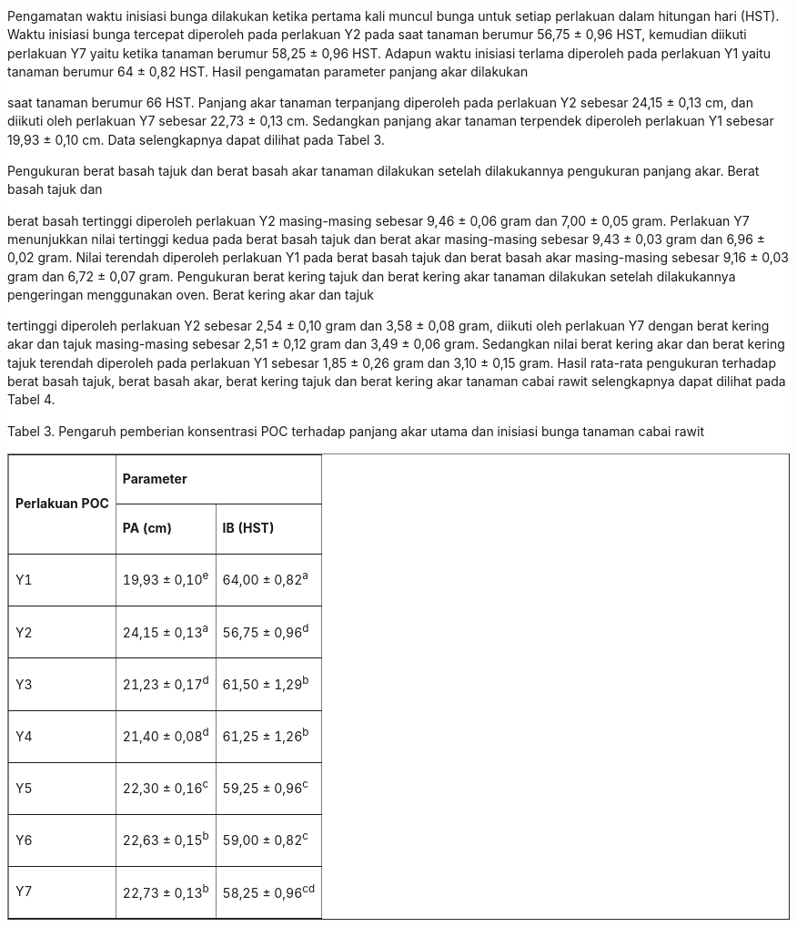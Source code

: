 <p><span class="font3">Pengamatan waktu inisiasi bunga dilakukan ketika pertama kali muncul bunga untuk setiap perlakuan dalam hitungan hari (HST). Waktu inisiasi bunga tercepat diperoleh pada perlakuan Y2 pada saat tanaman berumur 56,75 ± 0,96 HST, kemudian diikuti perlakuan Y7 yaitu ketika tanaman berumur 58,25 ± 0,96 HST. Adapun waktu inisiasi terlama diperoleh pada perlakuan Y1 yaitu tanaman berumur 64 ± 0,82 HST. Hasil pengamatan parameter panjang akar dilakukan</span></p>
<p><span class="font3">saat tanaman berumur 66 HST. Panjang akar tanaman terpanjang diperoleh pada perlakuan Y2 sebesar 24,15 ± 0,13 cm, dan diikuti oleh perlakuan Y7 sebesar 22,73 ± 0,13 cm. Sedangkan panjang akar tanaman terpendek diperoleh perlakuan Y1 sebesar 19,93 ± 0,10 cm. Data selengkapnya dapat dilihat pada Tabel 3.</span></p>
<p><span class="font3">Pengukuran berat basah tajuk dan berat basah akar tanaman dilakukan setelah dilakukannya pengukuran panjang akar. Berat basah tajuk dan</span></p>
<p><span class="font3">berat basah tertinggi diperoleh perlakuan Y2 masing-masing sebesar 9,46 ± 0,06 gram dan 7,00 ± 0,05 gram. Perlakuan Y7 menunjukkan nilai tertinggi kedua pada berat basah tajuk dan berat akar masing-masing sebesar 9,43 ± 0,03 gram dan 6,96 ± 0,02 gram. Nilai terendah diperoleh perlakuan Y1 pada berat basah tajuk dan berat basah akar masing-masing sebesar 9,16 ± 0,03 gram dan 6,72 ± 0,07 gram. Pengukuran berat kering tajuk dan berat kering akar tanaman dilakukan setelah dilakukannya pengeringan menggunakan oven. Berat kering akar dan tajuk</span></p>
<p><span class="font3">tertinggi diperoleh perlakuan Y2 sebesar 2,54 ± 0,10 gram dan 3,58 ± 0,08 gram, diikuti oleh perlakuan Y7 dengan berat kering akar dan tajuk masing-masing sebesar 2,51 ± 0,12 gram dan 3,49 ± 0,06 gram. Sedangkan nilai berat kering akar dan berat kering tajuk terendah diperoleh pada perlakuan Y1 sebesar 1,85 ± 0,26 gram dan 3,10 ± 0,15 gram. Hasil rata-rata pengukuran terhadap berat basah tajuk, berat basah akar, berat kering tajuk dan berat kering akar tanaman cabai rawit selengkapnya dapat dilihat pada Tabel 4.</span></p>
<p><span class="font2">Tabel 3. Pengaruh pemberian konsentrasi POC terhadap panjang akar utama dan inisiasi bunga tanaman cabai rawit</span></p>
<table border="1">
<tr><td rowspan="2" style="vertical-align:middle;">
<p><span class="font2" style="font-weight:bold;">Perlakuan POC</span></p></td><td colspan="2" style="vertical-align:middle;">
<p><span class="font2" style="font-weight:bold;">Parameter</span></p></td></tr>
<tr><td style="vertical-align:bottom;">
<p><span class="font2" style="font-weight:bold;">PA (cm)</span></p></td><td style="vertical-align:bottom;">
<p><span class="font2" style="font-weight:bold;">IB (HST)</span></p></td></tr>
<tr><td style="vertical-align:bottom;">
<p><span class="font2">Y1</span></p></td><td style="vertical-align:bottom;">
<p><span class="font2">19,93 ± 0,10<sup>e</sup></span></p></td><td style="vertical-align:bottom;">
<p><span class="font2">64,00 ± 0,82<sup>a</sup></span></p></td></tr>
<tr><td style="vertical-align:bottom;">
<p><span class="font2">Y2</span></p></td><td style="vertical-align:bottom;">
<p><span class="font2">24,15 ± 0,13<sup>a</sup></span></p></td><td style="vertical-align:bottom;">
<p><span class="font2">56,75 ± 0,96<sup>d</sup></span></p></td></tr>
<tr><td style="vertical-align:bottom;">
<p><span class="font2">Y3</span></p></td><td style="vertical-align:bottom;">
<p><span class="font2">21,23 ± 0,17<sup>d</sup></span></p></td><td style="vertical-align:bottom;">
<p><span class="font2">61,50 ± 1,29<sup>b</sup></span></p></td></tr>
<tr><td style="vertical-align:bottom;">
<p><span class="font2">Y4</span></p></td><td style="vertical-align:bottom;">
<p><span class="font2">21,40 ± 0,08<sup>d</sup></span></p></td><td style="vertical-align:bottom;">
<p><span class="font2">61,25 ± 1,26<sup>b</sup></span></p></td></tr>
<tr><td style="vertical-align:bottom;">
<p><span class="font2">Y5</span></p></td><td style="vertical-align:bottom;">
<p><span class="font2">22,30 ± 0,16<sup>c</sup></span></p></td><td style="vertical-align:bottom;">
<p><span class="font2">59,25 ± 0,96<sup>c</sup></span></p></td></tr>
<tr><td style="vertical-align:bottom;">
<p><span class="font2">Y6</span></p></td><td style="vertical-align:bottom;">
<p><span class="font2">22,63 ± 0,15<sup>b</sup></span></p></td><td style="vertical-align:bottom;">
<p><span class="font2">59,00 ± 0,82<sup>c</sup></span></p></td></tr>
<tr><td style="vertical-align:middle;">
<p><span class="font2">Y7</span></p></td><td style="vertical-align:middle;">
<p><span class="font2">22,73 ± 0,13<sup>b</sup></span></p></td><td style="vertical-align:middle;">
<p><span class="font2">58,25 ± 0,96<sup>cd</sup></span></p></td></tr>
</table>